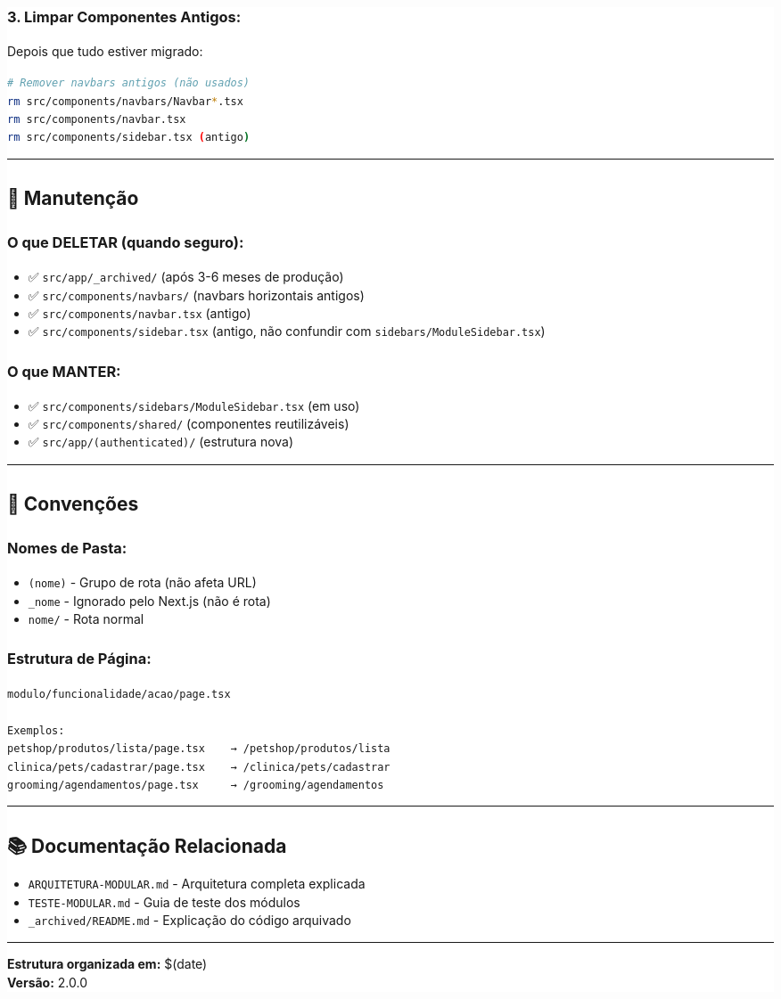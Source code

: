 ### **3. Limpar Componentes Antigos:**

Depois que tudo estiver migrado:
```bash
# Remover navbars antigos (não usados)
rm src/components/navbars/Navbar*.tsx
rm src/components/navbar.tsx
rm src/components/sidebar.tsx (antigo)
```

---

## 🧹 Manutenção

### **O que DELETAR (quando seguro):**
- ✅ `src/app/_archived/` (após 3-6 meses de produção)
- ✅ `src/components/navbars/` (navbars horizontais antigos)
- ✅ `src/components/navbar.tsx` (antigo)
- ✅ `src/components/sidebar.tsx` (antigo, não confundir com `sidebars/ModuleSidebar.tsx`)

### **O que MANTER:**
- ✅ `src/components/sidebars/ModuleSidebar.tsx` (em uso)
- ✅ `src/components/shared/` (componentes reutilizáveis)
- ✅ `src/app/(authenticated)/` (estrutura nova)

---

## 📝 Convenções

### **Nomes de Pasta:**
- `(nome)` - Grupo de rota (não afeta URL)
- `_nome` - Ignorado pelo Next.js (não é rota)
- `nome/` - Rota normal

### **Estrutura de Página:**
```
modulo/funcionalidade/acao/page.tsx

Exemplos:
petshop/produtos/lista/page.tsx    → /petshop/produtos/lista
clinica/pets/cadastrar/page.tsx    → /clinica/pets/cadastrar
grooming/agendamentos/page.tsx     → /grooming/agendamentos
```

---

## 📚 Documentação Relacionada

- `ARQUITETURA-MODULAR.md` - Arquitetura completa explicada
- `TESTE-MODULAR.md` - Guia de teste dos módulos
- `_archived/README.md` - Explicação do código arquivado

---

**Estrutura organizada em:** $(date)  
**Versão:** 2.0.0

